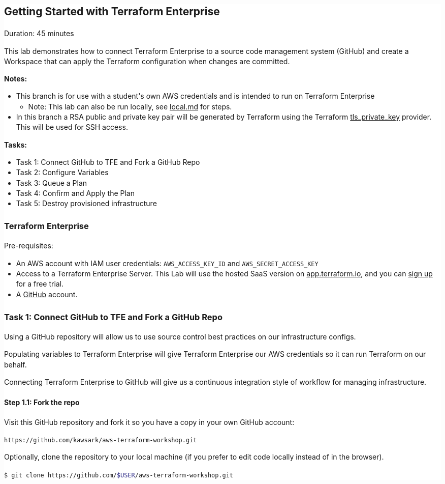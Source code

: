 ## Getting Started with Terraform Enterprise

Duration: 45 minutes

This lab demonstrates how to connect Terraform Enterprise to a source code management system (GitHub) and create a Workspace that can apply the Terraform configuration when changes are committed.

**Notes:**
- This branch is for use with a student's own AWS credentials and is intended to run on Terraform Enterprise
  - Note: This lab can also be run locally, see [local.md](local.md) for steps.
- In this branch a RSA public and private key pair will be generated by Terraform using the Terraform [tls_private_key](https://www.terraform.io/docs/providers/tls/r/private_key.html) provider. This will be used for SSH access.

**Tasks:**
- Task 1: Connect GitHub to TFE and Fork a GitHub Repo
- Task 2: Configure Variables
- Task 3: Queue a Plan
- Task 4: Confirm and Apply the Plan
- Task 5: Destroy provisioned infrastructure

### Terraform Enterprise

Pre-requisites:
- An AWS account with IAM user credentials: `AWS_ACCESS_KEY_ID` and `AWS_SECRET_ACCESS_KEY`
- Access to a Terraform Enterprise Server. This Lab will use the hosted SaaS version on [app.terraform.io](https://app.terraform.io), and you can [sign up](https://app.terraform.io/account/new) for a free trial.
- A [GitHub](https://github.com/) account.


### Task 1: Connect GitHub to TFE and Fork a GitHub Repo

Using a GitHub repository will allow us to use source control best practices on our infrastructure configs.

Populating variables to Terraform Enterprise will give Terraform Enterprise our AWS credentials so it can run Terraform on our behalf.

Connecting Terraform Enterprise to GitHub will give us a continuous integration style of workflow for managing infrastructure.

#### Step 1.1: Fork the repo

Visit this GitHub repository and fork it so you have a copy in your own GitHub account:

    https://github.com/kawsark/aws-terraform-workshop.git

Optionally, clone the repository to your local machine (if you prefer to edit code locally instead of in the browser).

```bash
$ git clone https://github.com/$USER/aws-terraform-workshop.git
```
